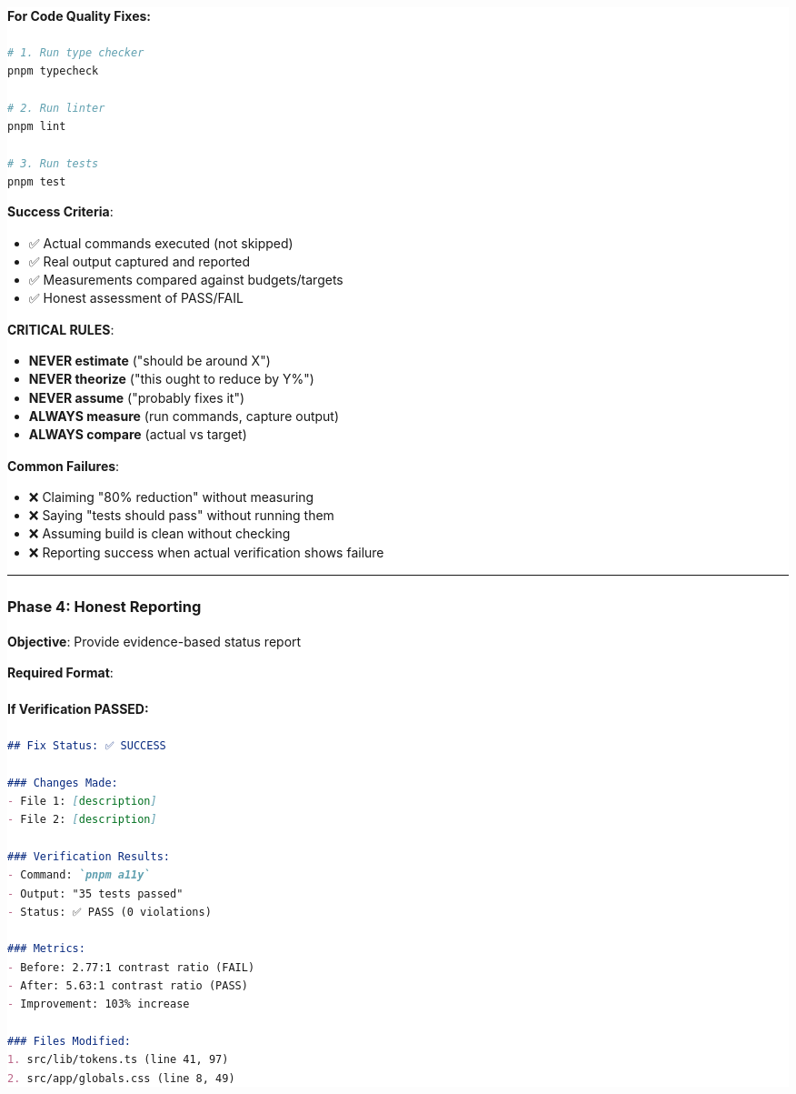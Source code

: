 #### For Code Quality Fixes:
```bash
# 1. Run type checker
pnpm typecheck

# 2. Run linter
pnpm lint

# 3. Run tests
pnpm test
```

**Success Criteria**:
- ✅ Actual commands executed (not skipped)
- ✅ Real output captured and reported
- ✅ Measurements compared against budgets/targets
- ✅ Honest assessment of PASS/FAIL

**CRITICAL RULES**:
- **NEVER estimate** ("should be around X")
- **NEVER theorize** ("this ought to reduce by Y%")
- **NEVER assume** ("probably fixes it")
- **ALWAYS measure** (run commands, capture output)
- **ALWAYS compare** (actual vs target)

**Common Failures**:
- ❌ Claiming "80% reduction" without measuring
- ❌ Saying "tests should pass" without running them
- ❌ Assuming build is clean without checking
- ❌ Reporting success when actual verification shows failure

---

### Phase 4: Honest Reporting

**Objective**: Provide evidence-based status report

**Required Format**:

#### If Verification PASSED:
```markdown
## Fix Status: ✅ SUCCESS

### Changes Made:
- File 1: [description]
- File 2: [description]

### Verification Results:
- Command: `pnpm a11y`
- Output: "35 tests passed"
- Status: ✅ PASS (0 violations)

### Metrics:
- Before: 2.77:1 contrast ratio (FAIL)
- After: 5.63:1 contrast ratio (PASS)
- Improvement: 103% increase

### Files Modified:
1. src/lib/tokens.ts (line 41, 97)
2. src/app/globals.css (line 8, 49)
```
